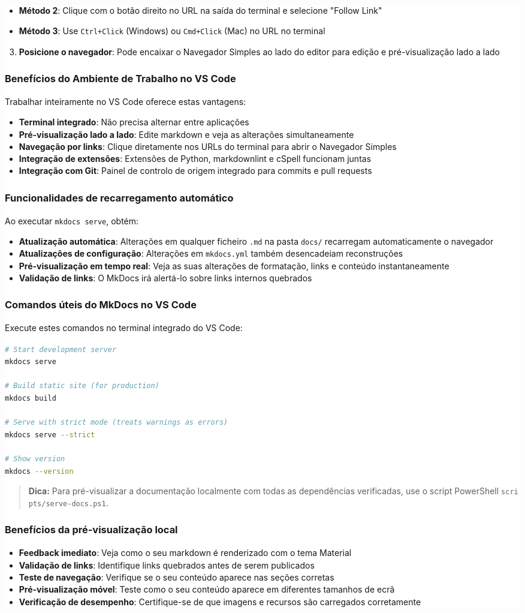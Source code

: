    - **Método 2**: Clique com o botão direito no URL na saída do terminal e selecione "Follow Link"

   - **Método 3**: Use `Ctrl+Click` (Windows) ou `Cmd+Click` (Mac) no URL no terminal

3. **Posicione o navegador**: Pode encaixar o Navegador Simples ao lado do editor para edição e pré-visualização lado a lado

### Benefícios do Ambiente de Trabalho no VS Code

Trabalhar inteiramente no VS Code oferece estas vantagens:

- **Terminal integrado**: Não precisa alternar entre aplicações
- **Pré-visualização lado a lado**: Edite markdown e veja as alterações simultaneamente  
- **Navegação por links**: Clique diretamente nos URLs do terminal para abrir o Navegador Simples
- **Integração de extensões**: Extensões de Python, markdownlint e cSpell funcionam juntas
- **Integração com Git**: Painel de controlo de origem integrado para commits e pull requests

### Funcionalidades de recarregamento automático

Ao executar `mkdocs serve`, obtém:

- **Atualização automática**: Alterações em qualquer ficheiro `.md` na pasta `docs/` recarregam automaticamente o navegador
- **Atualizações de configuração**: Alterações em `mkdocs.yml` também desencadeiam reconstruções
- **Pré-visualização em tempo real**: Veja as suas alterações de formatação, links e conteúdo instantaneamente
- **Validação de links**: O MkDocs irá alertá-lo sobre links internos quebrados

### Comandos úteis do MkDocs no VS Code

Execute estes comandos no terminal integrado do VS Code:

```bash
# Start development server
mkdocs serve

# Build static site (for production)
mkdocs build

# Serve with strict mode (treats warnings as errors)
mkdocs serve --strict

# Show version
mkdocs --version
```

> **Dica:** Para pré-visualizar a documentação localmente com todas as dependências verificadas, use o script PowerShell `scripts/serve-docs.ps1`.

### Benefícios da pré-visualização local

- **Feedback imediato**: Veja como o seu markdown é renderizado com o tema Material
- **Validação de links**: Identifique links quebrados antes de serem publicados
- **Teste de navegação**: Verifique se o seu conteúdo aparece nas seções corretas
- **Pré-visualização móvel**: Teste como o seu conteúdo aparece em diferentes tamanhos de ecrã
- **Verificação de desempenho**: Certifique-se de que imagens e recursos são carregados corretamente
